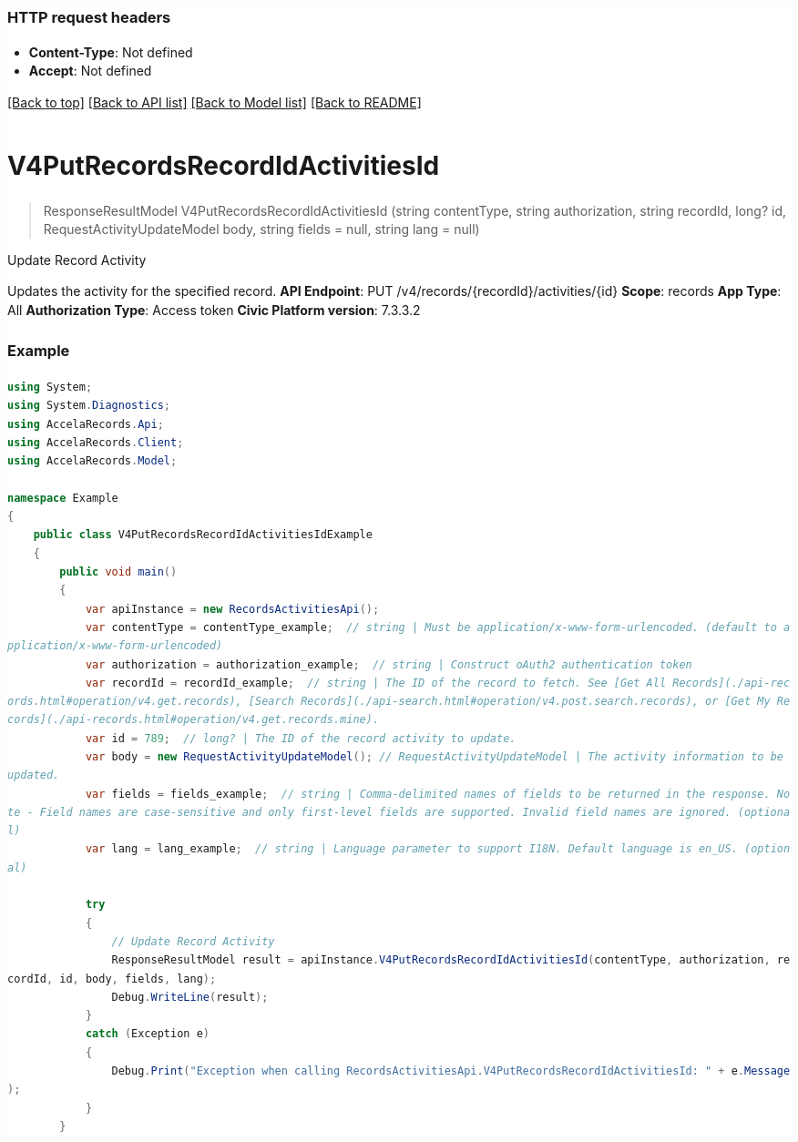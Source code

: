 ### HTTP request headers

 - **Content-Type**: Not defined
 - **Accept**: Not defined

[[Back to top]](#) [[Back to API list]](../README.md#documentation-for-api-endpoints) [[Back to Model list]](../README.md#documentation-for-models) [[Back to README]](../README.md)

<a name="v4putrecordsrecordidactivitiesid"></a>
# **V4PutRecordsRecordIdActivitiesId**
> ResponseResultModel V4PutRecordsRecordIdActivitiesId (string contentType, string authorization, string recordId, long? id, RequestActivityUpdateModel body, string fields = null, string lang = null)

Update Record Activity

Updates the activity for the specified record. **API Endpoint**:  PUT /v4/records/{recordId}/activities/{id}  **Scope**:  records  **App Type**:  All  **Authorization Type**:  Access token  **Civic Platform version**: 7.3.3.2 

### Example
```csharp
using System;
using System.Diagnostics;
using AccelaRecords.Api;
using AccelaRecords.Client;
using AccelaRecords.Model;

namespace Example
{
    public class V4PutRecordsRecordIdActivitiesIdExample
    {
        public void main()
        {
            var apiInstance = new RecordsActivitiesApi();
            var contentType = contentType_example;  // string | Must be application/x-www-form-urlencoded. (default to application/x-www-form-urlencoded)
            var authorization = authorization_example;  // string | Construct oAuth2 authentication token
            var recordId = recordId_example;  // string | The ID of the record to fetch. See [Get All Records](./api-records.html#operation/v4.get.records), [Search Records](./api-search.html#operation/v4.post.search.records), or [Get My Records](./api-records.html#operation/v4.get.records.mine).
            var id = 789;  // long? | The ID of the record activity to update.
            var body = new RequestActivityUpdateModel(); // RequestActivityUpdateModel | The activity information to be updated.
            var fields = fields_example;  // string | Comma-delimited names of fields to be returned in the response. Note - Field names are case-sensitive and only first-level fields are supported. Invalid field names are ignored. (optional) 
            var lang = lang_example;  // string | Language parameter to support I18N. Default language is en_US. (optional) 

            try
            {
                // Update Record Activity
                ResponseResultModel result = apiInstance.V4PutRecordsRecordIdActivitiesId(contentType, authorization, recordId, id, body, fields, lang);
                Debug.WriteLine(result);
            }
            catch (Exception e)
            {
                Debug.Print("Exception when calling RecordsActivitiesApi.V4PutRecordsRecordIdActivitiesId: " + e.Message );
            }
        }
```
